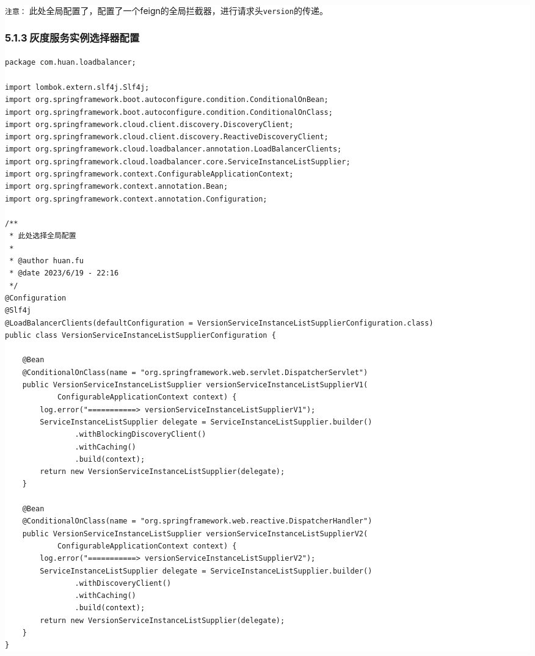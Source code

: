     

`注意：` 此处全局配置了，配置了一个feign的全局拦截器，进行请求头`version`的传递。

### 5.1.3 灰度服务实例选择器配置

    package com.huan.loadbalancer;
    
    import lombok.extern.slf4j.Slf4j;
    import org.springframework.boot.autoconfigure.condition.ConditionalOnBean;
    import org.springframework.boot.autoconfigure.condition.ConditionalOnClass;
    import org.springframework.cloud.client.discovery.DiscoveryClient;
    import org.springframework.cloud.client.discovery.ReactiveDiscoveryClient;
    import org.springframework.cloud.loadbalancer.annotation.LoadBalancerClients;
    import org.springframework.cloud.loadbalancer.core.ServiceInstanceListSupplier;
    import org.springframework.context.ConfigurableApplicationContext;
    import org.springframework.context.annotation.Bean;
    import org.springframework.context.annotation.Configuration;
    
    /**
     * 此处选择全局配置
     *
     * @author huan.fu
     * @date 2023/6/19 - 22:16
     */
    @Configuration
    @Slf4j
    @LoadBalancerClients(defaultConfiguration = VersionServiceInstanceListSupplierConfiguration.class)
    public class VersionServiceInstanceListSupplierConfiguration {
    
        @Bean
        @ConditionalOnClass(name = "org.springframework.web.servlet.DispatcherServlet")
        public VersionServiceInstanceListSupplier versionServiceInstanceListSupplierV1(
                ConfigurableApplicationContext context) {
            log.error("===========> versionServiceInstanceListSupplierV1");
            ServiceInstanceListSupplier delegate = ServiceInstanceListSupplier.builder()
                    .withBlockingDiscoveryClient()
                    .withCaching()
                    .build(context);
            return new VersionServiceInstanceListSupplier(delegate);
        }
    
        @Bean
        @ConditionalOnClass(name = "org.springframework.web.reactive.DispatcherHandler")
        public VersionServiceInstanceListSupplier versionServiceInstanceListSupplierV2(
                ConfigurableApplicationContext context) {
            log.error("===========> versionServiceInstanceListSupplierV2");
            ServiceInstanceListSupplier delegate = ServiceInstanceListSupplier.builder()
                    .withDiscoveryClient()
                    .withCaching()
                    .build(context);
            return new VersionServiceInstanceListSupplier(delegate);
        }
    }
    
